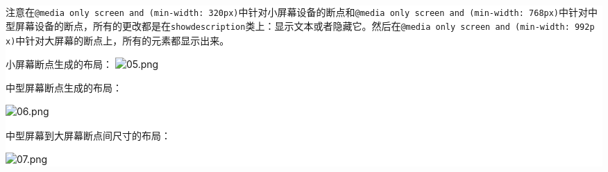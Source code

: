 注意在`@media only screen and (min-width: 320px)`中针对小屏幕设备的断点和`@media only screen and (min-width: 768px)`中针对中型屏幕设备的断点，所有的更改都是在`showdescription`类上：显示文本或者隐藏它。然后在`@media only screen and (min-width: 992px)`中针对大屏幕的断点上，所有的元素都显示出来。

小屏幕断点生成的布局：
![05.png](https://ooo.0o0.ooo/2017/05/11/5913973443459.png)

中型屏幕断点生成的布局：

![06.png](https://ooo.0o0.ooo/2017/05/11/5913973442976.png)

中型屏幕到大屏幕断点间尺寸的布局：

![07.png](https://ooo.0o0.ooo/2017/05/11/591397344260c.png)












